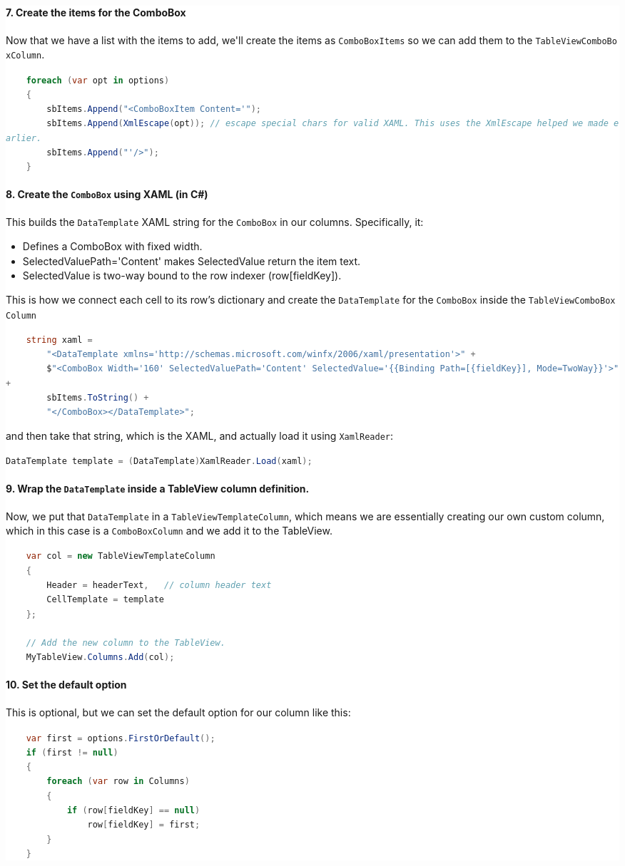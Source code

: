 #### 7. Create the items for the ComboBox
Now that we have a list with the items to add, we'll create the items as `ComboBoxItems` so we can add them to the `TableViewComboBoxColumn`.
```cs
    foreach (var opt in options)
    {
        sbItems.Append("<ComboBoxItem Content='");
        sbItems.Append(XmlEscape(opt)); // escape special chars for valid XAML. This uses the XmlEscape helped we made earlier.
        sbItems.Append("'/>");
    }
```

#### 8. Create the `ComboBox` using XAML (in C#)
This builds the `DataTemplate` XAML string for the `ComboBox` in our columns. Specifically, it:

- Defines a ComboBox with fixed width.
- SelectedValuePath='Content' makes SelectedValue return the item text.
- SelectedValue is two-way bound to the row indexer (row[fieldKey]).

This is how we connect each cell to its row’s dictionary and create the `DataTemplate` for the `ComboBox` inside the `TableViewComboBoxColumn`

```cs
    string xaml =
        "<DataTemplate xmlns='http://schemas.microsoft.com/winfx/2006/xaml/presentation'>" +
        $"<ComboBox Width='160' SelectedValuePath='Content' SelectedValue='{{Binding Path=[{fieldKey}], Mode=TwoWay}}'>" +
        sbItems.ToString() +
        "</ComboBox></DataTemplate>";
```

and then take that string, which is the XAML, and actually load it using `XamlReader`:

```cs
DataTemplate template = (DataTemplate)XamlReader.Load(xaml);
```

#### 9. Wrap the `DataTemplate` inside a TableView column definition.
Now, we put that `DataTemplate` in a `TableViewTemplateColumn`, which means we are essentially creating our own custom column, which in this case is a `ComboBoxColumn` and we add it to the TableView.
```cs
    var col = new TableViewTemplateColumn
    {
        Header = headerText,   // column header text
        CellTemplate = template
    };

    // Add the new column to the TableView.
    MyTableView.Columns.Add(col);
```

#### 10. Set the default option
This is optional, but we can set the default option for our column like this:
```cs
    var first = options.FirstOrDefault();
    if (first != null)
    {
        foreach (var row in Columns)
        {
            if (row[fieldKey] == null)
                row[fieldKey] = first;
        }
    }
```
